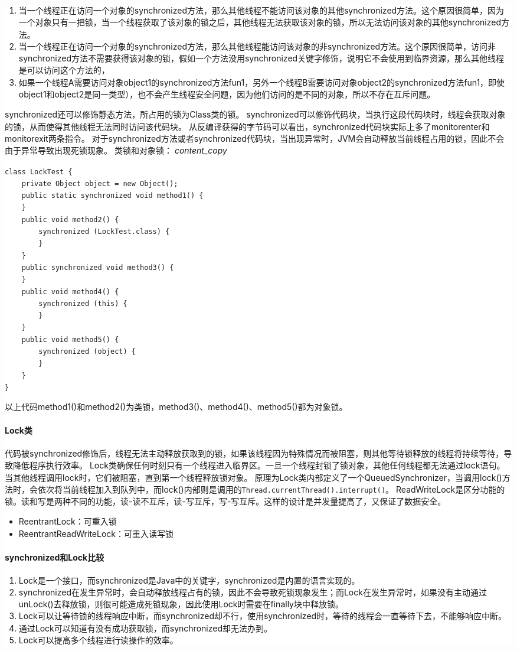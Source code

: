 1. 当一个线程正在访问一个对象的synchronized方法，那么其他线程不能访问该对象的其他synchronized方法。这个原因很简单，因为一个对象只有一把锁，当一个线程获取了该对象的锁之后，其他线程无法获取该对象的锁，所以无法访问该对象的其他synchronized方法。
1. 当一个线程正在访问一个对象的synchronized方法，那么其他线程能访问该对象的非synchronized方法。这个原因很简单，访问非synchronized方法不需要获得该对象的锁，假如一个方法没用synchronized关键字修饰，说明它不会使用到临界资源，那么其他线程是可以访问这个方法的，
1. 如果一个线程A需要访问对象object1的synchronized方法fun1，另外一个线程B需要访问对象object2的synchronized方法fun1，即使object1和object2是同一类型），也不会产生线程安全问题，因为他们访问的是不同的对象，所以不存在互斥问题。

synchronized还可以修饰静态方法，所占用的锁为Class类的锁。
synchronized可以修饰代码块，当执行这段代码块时，线程会获取对象的锁，从而使得其他线程无法同时访问该代码块。
从反编译获得的字节码可以看出，synchronized代码块实际上多了monitorenter和monitorexit两条指令。
对于synchronized方法或者synchronized代码块，当出现异常时，JVM会自动释放当前线程占用的锁，因此不会由于异常导致出现死锁现象。
类锁和对象锁：
_content_copy_
```
class LockTest {
    private Object object = new Object();
    public static synchronized void method1() {
    }
    public void method2() {
        synchronized (LockTest.class) {
        }
    }
    public synchronized void method3() {
    }
    public void method4() {
        synchronized (this) {
        }
    }
    public void method5() {
        synchronized (object) {
        }
    }
}
```
以上代码method1()和method2()为类锁，method3()、method4()、method5()都为对象锁。
#### Lock类
代码被synchronized修饰后，线程无法主动释放获取到的锁，如果该线程因为特殊情况而被阻塞，则其他等待锁释放的线程将持续等待，导致降低程序执行效率。
Lock类确保任何时刻只有一个线程进入临界区。一旦一个线程封锁了锁对象，其他任何线程都无法通过lock语句。当其他线程调用lock时，它们被阻塞，直到第一个线程释放锁对象。
原理为Lock类内部定义了一个QueuedSynchronizer，当调用lock()方法时，会依次将当前线程加入到队列中，而lock()内部则是调用的`Thread.currentThread().interrupt()`。
ReadWriteLock是区分功能的锁。读和写是两种不同的功能，读-读不互斥，读-写互斥，写-写互斥。这样的设计是并发量提高了，又保证了数据安全。

- ReentrantLock：可重入锁
- ReentrantReadWriteLock：可重入读写锁
#### synchronized和Lock比较

1. Lock是一个接口，而synchronized是Java中的关键字，synchronized是内置的语言实现的。
1. synchronized在发生异常时，会自动释放线程占有的锁，因此不会导致死锁现象发生；而Lock在发生异常时，如果没有主动通过unLock()去释放锁，则很可能造成死锁现象，因此使用Lock时需要在finally块中释放锁。
1. Lock可以让等待锁的线程响应中断，而synchronized却不行，使用synchronized时，等待的线程会一直等待下去，不能够响应中断。
1. 通过Lock可以知道有没有成功获取锁，而synchronized却无法办到。
1. Lock可以提高多个线程进行读操作的效率。
